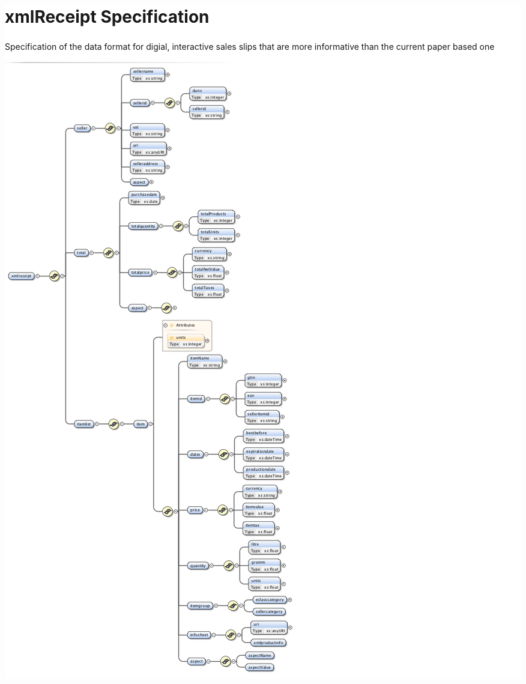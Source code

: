 # xmlReceipt Specification
Specification of the data format for digial, interactive sales slips that are more informative than the current paper based one 

![xmlreceipt scheme](scheme.png "Basic structure of the xml scheme") 
